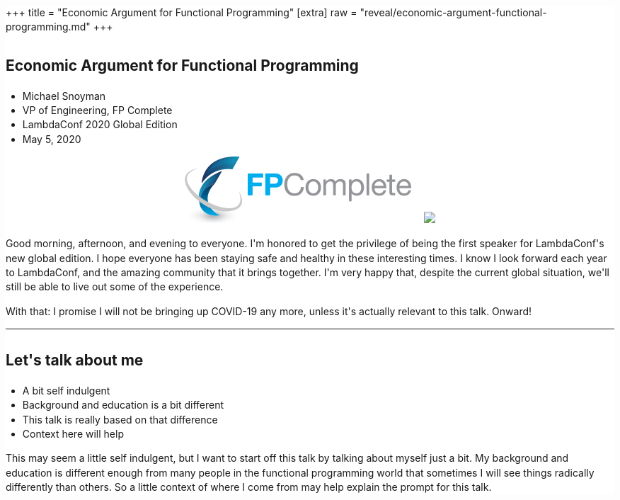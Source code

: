 +++
title = "Economic Argument for Functional Programming"
[extra]
raw = "reveal/economic-argument-functional-programming.md"
+++
## Economic Argument for Functional Programming

* Michael Snoyman
* VP of Engineering, FP Complete
* LambdaConf 2020 Global Edition
* May 5, 2020

<div style="text-align:center;margin-top:1em">
<div>
<img src="/static/fpcomplete-logo.png" style="border:0;margin:0;margin-right:1em;background:inherit;box-shadow:none">
<img src="https://lambdaconf.us/assets/default/LC-Simple-Logo-LG.png" style="border:0;margin:0;height:94px;background:inherit;box-shadow:none">
</div>
</div>

<aside class="notes" data-markdown>

Good morning, afternoon, and evening to everyone. I'm honored to get the privilege of being the first speaker for LambdaConf's new global edition. I hope everyone has been staying safe and healthy in these interesting times. I know I look forward each year to LambdaConf, and the amazing community that it brings together. I'm very happy that, despite the current global situation, we'll still be able to live out some of the experience.

With that: I promise I will not be bringing up COVID-19 any more, unless it's actually relevant to this talk. Onward!

</aside>

---

## Let's talk about me

* A bit self indulgent
* Background and education is a bit different
* This talk is really based on that difference
* Context here will help

<aside class="notes" data-markdown>

This may seem a little self indulgent, but I want to start off this talk by talking about myself just a bit. My background and education is different enough from many people in the functional programming world that sometimes I will see things radically differently than others. So a little context of where I come from may help explain the prompt for this talk.
